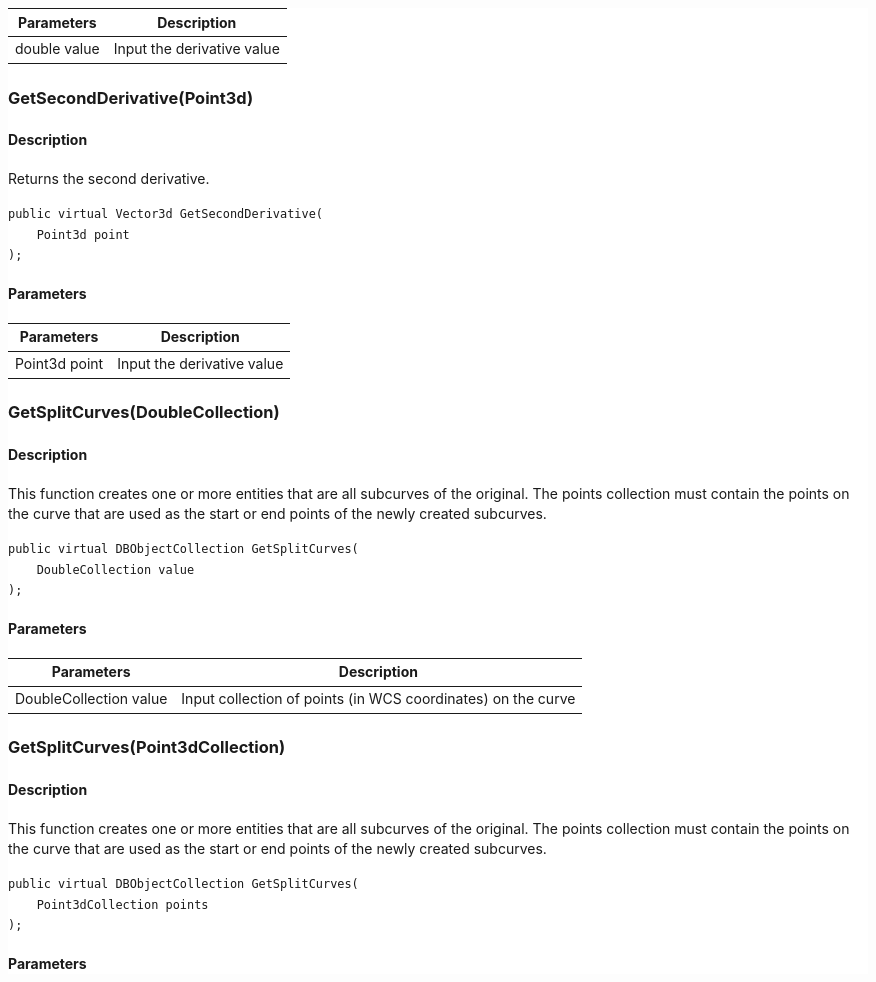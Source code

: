 | Parameters | Description |
| --- | --- |
| double value | Input the derivative value |

### GetSecondDerivative(Point3d)

#### Description
Returns the second derivative.
```text
public virtual Vector3d GetSecondDerivative(
    Point3d point
);
```

#### Parameters

| Parameters | Description |
| --- | --- |
| Point3d point | Input the derivative value |

### GetSplitCurves(DoubleCollection)

#### Description
This function creates one or more entities that are all subcurves of the original. The points collection must contain the points on the curve that are used as the start or end points of the newly created subcurves.
```text
public virtual DBObjectCollection GetSplitCurves(
    DoubleCollection value
);
```

#### Parameters

| Parameters | Description |
| --- | --- |
| DoubleCollection value | Input collection of points (in WCS coordinates) on the curve |

### GetSplitCurves(Point3dCollection)

#### Description
This function creates one or more entities that are all subcurves of the original. The points collection must contain the points on the curve that are used as the start or end points of the newly created subcurves.
```text
public virtual DBObjectCollection GetSplitCurves(
    Point3dCollection points
);
```

#### Parameters
